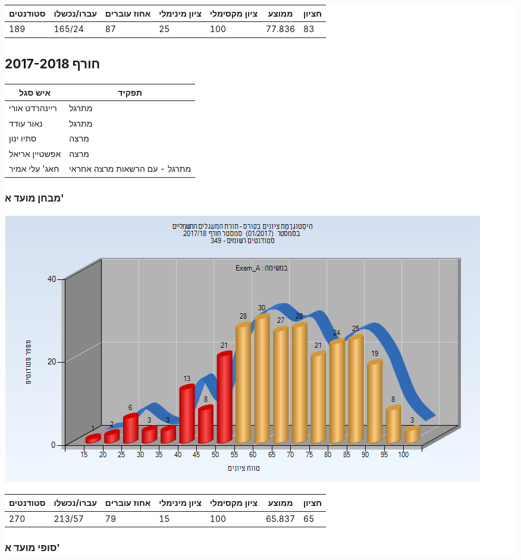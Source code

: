 | סטודנטים | עברו/נכשלו | אחוז עוברים | ציון מינימלי | ציון מקסימלי | ממוצע | חציון |
| ---- | ---- | ---- | ---- | ---- | ---- | ---- |
| 189 | 165/24 | 87 | 25 | 100 | 77.836 | 83 |

## חורף 2017-2018

| איש סגל | תפקיד |
| ---- | ---- |
| ריינהרדט אורי | מתרגל |
| נאור עודד | מתרגל |
| סתיו ינון | מרצה |
| אפשטיין אריאל | מרצה |
| חאג' עלי אמיר | מתרגל - עם הרשאות מרצה אחראי |

### מבחן מועד א'

![201701 Exam_A](201701/Exam_A.png)

| סטודנטים | עברו/נכשלו | אחוז עוברים | ציון מינימלי | ציון מקסימלי | ממוצע | חציון |
| ---- | ---- | ---- | ---- | ---- | ---- | ---- |
| 270 | 213/57 | 79 | 15 | 100 | 65.837 | 65 |

### סופי מועד א'
